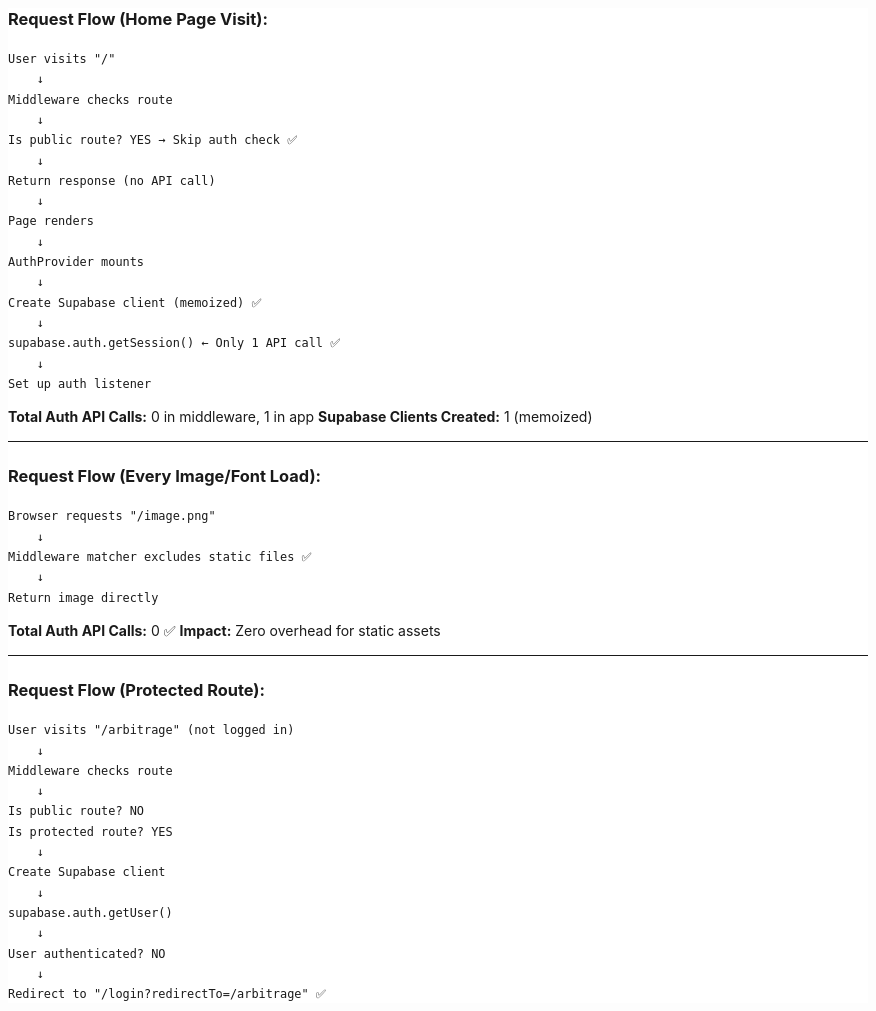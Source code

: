 ### Request Flow (Home Page Visit):
```
User visits "/"
    ↓
Middleware checks route
    ↓
Is public route? YES → Skip auth check ✅
    ↓
Return response (no API call)
    ↓
Page renders
    ↓
AuthProvider mounts
    ↓
Create Supabase client (memoized) ✅
    ↓
supabase.auth.getSession() ← Only 1 API call ✅
    ↓
Set up auth listener
```

**Total Auth API Calls:** 0 in middleware, 1 in app
**Supabase Clients Created:** 1 (memoized)

---

### Request Flow (Every Image/Font Load):
```
Browser requests "/image.png"
    ↓
Middleware matcher excludes static files ✅
    ↓
Return image directly
```

**Total Auth API Calls:** 0 ✅
**Impact:** Zero overhead for static assets

---

### Request Flow (Protected Route):
```
User visits "/arbitrage" (not logged in)
    ↓
Middleware checks route
    ↓
Is public route? NO
Is protected route? YES
    ↓
Create Supabase client
    ↓
supabase.auth.getUser()
    ↓
User authenticated? NO
    ↓
Redirect to "/login?redirectTo=/arbitrage" ✅
```
